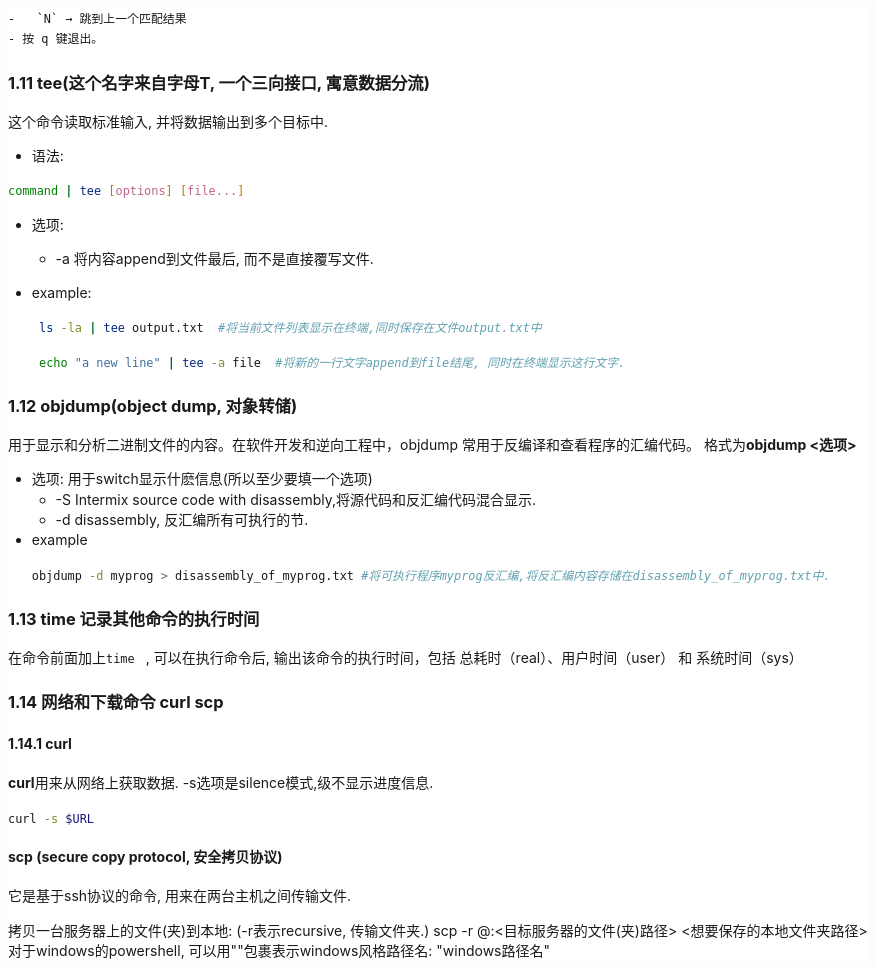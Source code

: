     -   `N` → 跳到上一个匹配结果
    - 按 q 键退出。



### 1.11 tee(这个名字来自字母T, 一个三向接口, 寓意数据分流)
这个命令读取标准输入, 并将数据输出到多个目标中.
- 语法:
```bash
command | tee [options] [file...]
```
- 选项: 
  - -a 将内容append到文件最后, 而不是直接覆写文件. 
- example:

  ```bash
   ls -la | tee output.txt  #将当前文件列表显示在终端,同时保存在文件output.txt中
  ```
  ```bash
   echo "a new line" | tee -a file  #将新的一行文字append到file结尾, 同时在终端显示这行文字.
  ```




### 1.12 objdump(object dump, 对象转储)
用于显示和分析二进制文件的内容。在软件开发和逆向工程中，objdump 常用于反编译和查看程序的汇编代码。
格式为**objdump <选项> <file>**
- 选项: 用于switch显示什麽信息(所以至少要填一个选项)
  - -S Intermix source code with disassembly,将源代码和反汇编代码混合显示.
  - -d disassembly, 反汇编所有可执行的节.
- example
  ```bash
  objdump -d myprog > disassembly_of_myprog.txt #将可执行程序myprog反汇编,将反汇编内容存储在disassembly_of_myprog.txt中.
  ```

### 1.13 time 记录其他命令的执行时间
在命令前面加上`time ` , 可以在执行命令后, 输出该命令的执行时间，包括 总耗时（real）、用户时间（user） 和 系统时间（sys）



### 1.14 网络和下载命令 curl scp 

#### 1.14.1 curl
**curl**用来从网络上获取数据. -s选项是silence模式,级不显示进度信息.
```bash
curl -s $URL
```

#### scp (secure copy protocol, 安全拷贝协议)

它是基于ssh协议的命令, 用来在两台主机之间传输文件.

拷贝一台服务器上的文件(夹)到本地: (-r表示recursive, 传输文件夹.)
scp -r <username>@<ip>:<目标服务器的文件(夹)路径> <想要保存的本地文件夹路径>
对于windows的powershell, 可以用""包裹表示windows风格路径名: "windows路径名"
